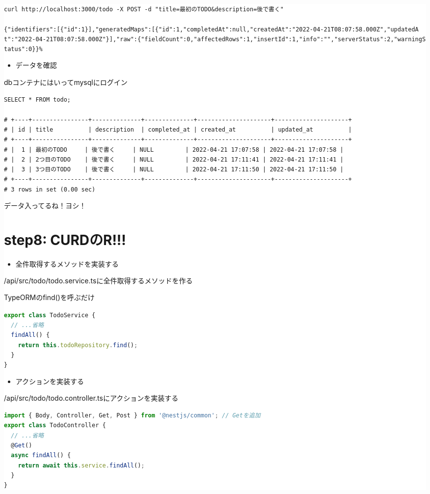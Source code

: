 ```shell
curl http://localhost:3000/todo -X POST -d "title=最初のTODO&description=後で書く"

{"identifiers":[{"id":1}],"generatedMaps":[{"id":1,"completedAt":null,"createdAt":"2022-04-21T08:07:58.000Z","updatedAt":"2022-04-21T08:07:58.000Z"}],"raw":{"fieldCount":0,"affectedRows":1,"insertId":1,"info":"","serverStatus":2,"warningStatus":0}}%
```

- データを確認

dbコンテナにはいってmysqlにログイン

```mysql
SELECT * FROM todo;

# +----+----------------+--------------+--------------+---------------------+---------------------+
# | id | title          | description  | completed_at | created_at          | updated_at          |
# +----+----------------+--------------+--------------+---------------------+---------------------+
# |  1 | 最初のTODO     | 後で書く     | NULL         | 2022-04-21 17:07:58 | 2022-04-21 17:07:58 |
# |  2 | 2つ目のTODO    | 後で書く     | NULL         | 2022-04-21 17:11:41 | 2022-04-21 17:11:41 |
# |  3 | 3つ目のTODO    | 後で書く     | NULL         | 2022-04-21 17:11:50 | 2022-04-21 17:11:50 |
# +----+----------------+--------------+--------------+---------------------+---------------------+
# 3 rows in set (0.00 sec)
```

データ入ってるね！ヨシ！

# step8: CURDのR!!!

- 全件取得するメソッドを実装する


/api/src/todo/todo.service.tsに全件取得するメソッドを作る

TypeORMのfind()を呼ぶだけ

```ts
export class TodoService {
  // ...省略
  findAll() {
    return this.todoRepository.find();
  }
}
```
- アクションを実装する

/api/src/todo/todo.controller.tsにアクションを実装する

```ts
import { Body, Controller, Get, Post } from '@nestjs/common'; // Getを追加
export class TodoController {
  // ...省略
  @Get()
  async findAll() {
    return await this.service.findAll();
  }
}
```
